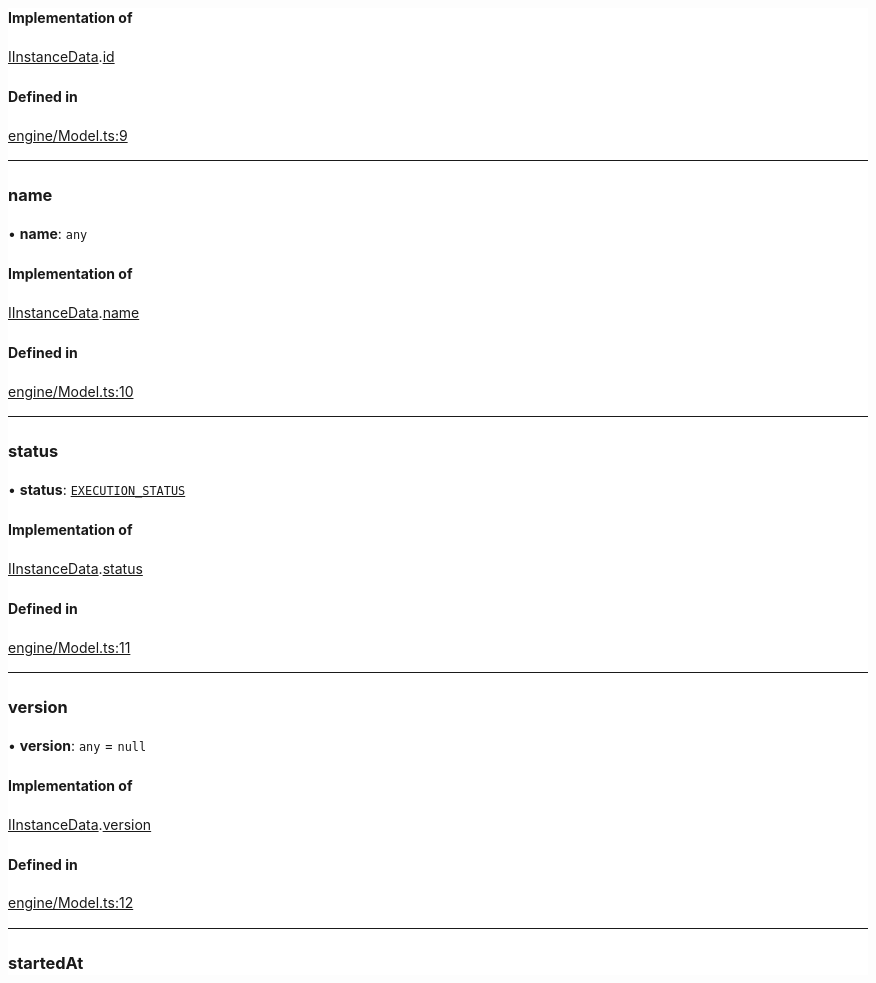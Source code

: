 #### Implementation of

[IInstanceData](../interfaces/IInstanceData.md).[id](../interfaces/IInstanceData.md#id)

#### Defined in

[engine/Model.ts:9](https://github.com/bpmnServer/bpmn-server/blob/40582af/src/engine/Model.ts#L9)

___

### name

• **name**: `any`

#### Implementation of

[IInstanceData](../interfaces/IInstanceData.md).[name](../interfaces/IInstanceData.md#name)

#### Defined in

[engine/Model.ts:10](https://github.com/bpmnServer/bpmn-server/blob/40582af/src/engine/Model.ts#L10)

___

### status

• **status**: [`EXECUTION_STATUS`](../enums/EXECUTION_STATUS.md)

#### Implementation of

[IInstanceData](../interfaces/IInstanceData.md).[status](../interfaces/IInstanceData.md#status)

#### Defined in

[engine/Model.ts:11](https://github.com/bpmnServer/bpmn-server/blob/40582af/src/engine/Model.ts#L11)

___

### version

• **version**: `any` = `null`

#### Implementation of

[IInstanceData](../interfaces/IInstanceData.md).[version](../interfaces/IInstanceData.md#version)

#### Defined in

[engine/Model.ts:12](https://github.com/bpmnServer/bpmn-server/blob/40582af/src/engine/Model.ts#L12)

___

### startedAt
